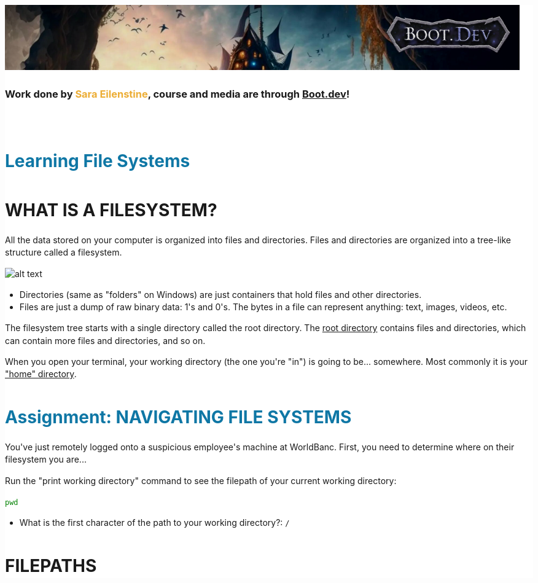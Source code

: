 ![alt text](img/image-3.png)

### Work done by <span style="color:#ECAD35">Sara Eilenstine</span>, course and media are through <a href="https://www.boot.dev/">Boot.dev</a>!

<br>

# <span style="color:#0F77A5"><strong>Learning File Systems</strong></span>

# WHAT IS A FILESYSTEM?

All the data stored on your computer is organized into files and directories. Files and directories are organized into a tree-like structure called a filesystem.

![alt text](../Boot.dev/img/filepath.png)

- Directories (same as "folders" on Windows) are just containers that hold files and other directories.
- Files are just a dump of raw binary data: 1's and 0's. The bytes in a file can represent anything: text, images, videos, etc.

The filesystem tree starts with a single directory called the root directory. The <a href="https://en.wikipedia.org/wiki/Root_directory">root directory</a> contains files and directories, which can contain more files and directories, and so on.

When you open your terminal, your working directory (the one you're "in") is going to be... somewhere. Most commonly it is your <a href="https://en.wikipedia.org/wiki/Home_directory">"home" directory</a>.

# <span style="color:#0F77A5"><strong>Assignment: NAVIGATING FILE SYSTEMS</strong></span>

You've just remotely logged onto a suspicious employee's machine at WorldBanc. First, you need to determine where on their filesystem you are...

Run the "print working directory" command to see the filepath of your current working directory:

```bash
pwd
```

- What is the first character of the path to your working directory?: `/`

# FILEPATHS
